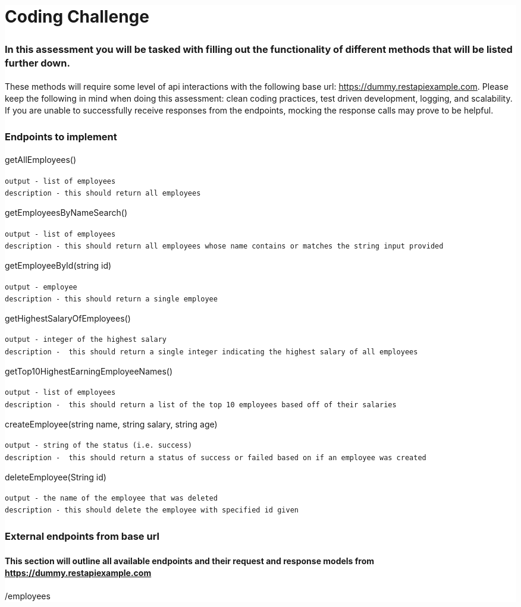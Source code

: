 # Coding Challenge

### In this assessment you will be tasked with filling out the functionality of different methods that will be listed further down.
These methods will require some level of api interactions with the following base url: https://dummy.restapiexample.com.
Please keep the following in mind when doing this assessment: clean coding practices, test driven development, logging, and scalability.
If you are unable to successfully receive responses from the endpoints, mocking the response calls may prove to be helpful.

### Endpoints to implement

getAllEmployees()

    output - list of employees
    description - this should return all employees

getEmployeesByNameSearch()

    output - list of employees
    description - this should return all employees whose name contains or matches the string input provided

getEmployeeById(string id)

    output - employee
    description - this should return a single employee

getHighestSalaryOfEmployees()

    output - integer of the highest salary
    description -  this should return a single integer indicating the highest salary of all employees

getTop10HighestEarningEmployeeNames()

    output - list of employees
    description -  this should return a list of the top 10 employees based off of their salaries

createEmployee(string name, string salary, string age)

    output - string of the status (i.e. success)
    description -  this should return a status of success or failed based on if an employee was created

deleteEmployee(String id)

    output - the name of the employee that was deleted
    description - this should delete the employee with specified id given

### External endpoints from base url
#### This section will outline all available endpoints and their request and response models from https://dummy.restapiexample.com
/employees
